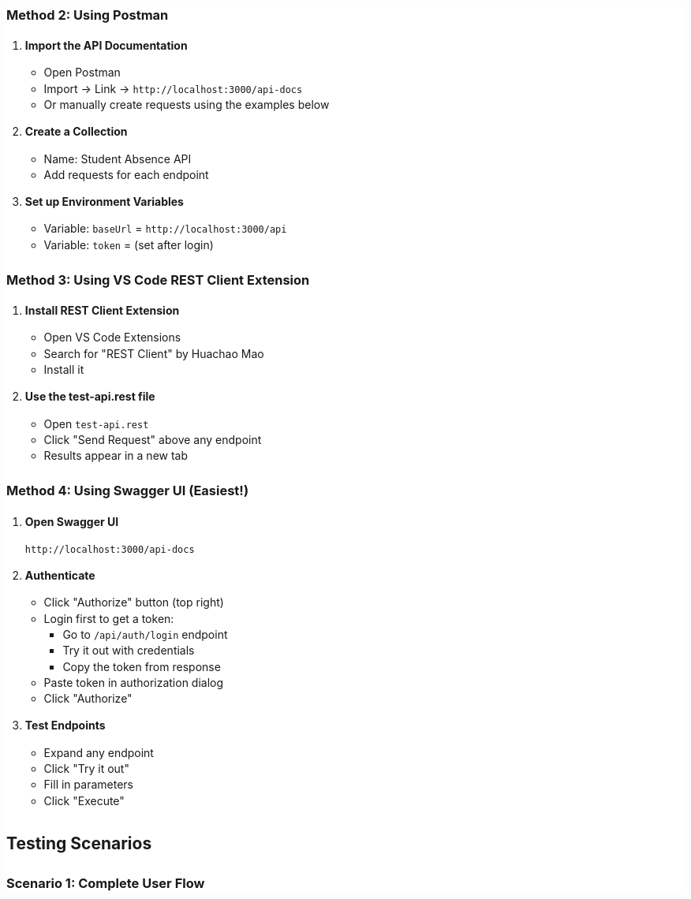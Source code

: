 ### Method 2: Using Postman

1. **Import the API Documentation**
   - Open Postman
   - Import → Link → `http://localhost:3000/api-docs`
   - Or manually create requests using the examples below

2. **Create a Collection**
   - Name: Student Absence API
   - Add requests for each endpoint

3. **Set up Environment Variables**
   - Variable: `baseUrl` = `http://localhost:3000/api`
   - Variable: `token` = (set after login)

### Method 3: Using VS Code REST Client Extension

1. **Install REST Client Extension**
   - Open VS Code Extensions
   - Search for "REST Client" by Huachao Mao
   - Install it

2. **Use the test-api.rest file**
   - Open `test-api.rest`
   - Click "Send Request" above any endpoint
   - Results appear in a new tab

### Method 4: Using Swagger UI (Easiest!)

1. **Open Swagger UI**
   ```
   http://localhost:3000/api-docs
   ```

2. **Authenticate**
   - Click "Authorize" button (top right)
   - Login first to get a token:
     - Go to `/api/auth/login` endpoint
     - Try it out with credentials
     - Copy the token from response
   - Paste token in authorization dialog
   - Click "Authorize"

3. **Test Endpoints**
   - Expand any endpoint
   - Click "Try it out"
   - Fill in parameters
   - Click "Execute"

## Testing Scenarios

### Scenario 1: Complete User Flow

